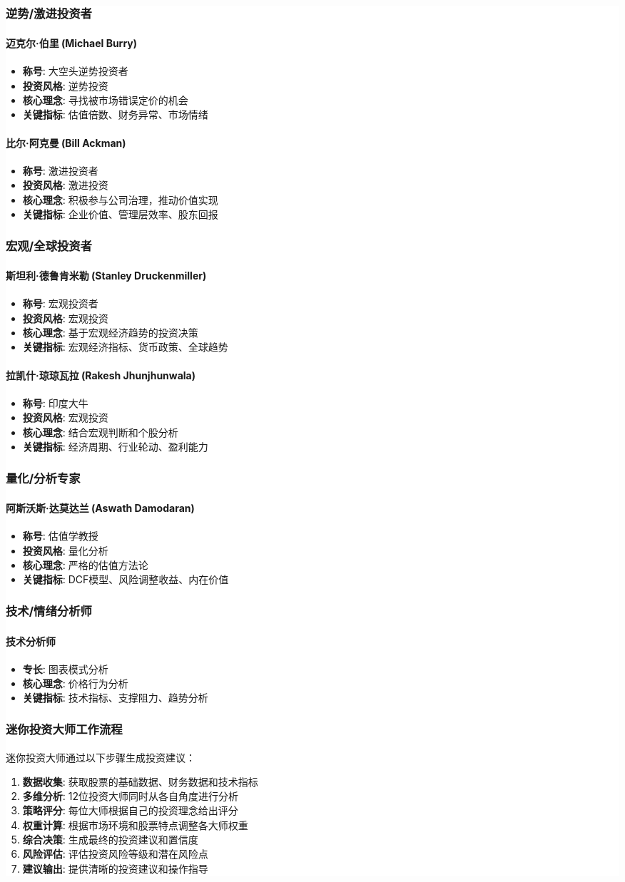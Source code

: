 ### 逆势/激进投资者

#### 迈克尔·伯里 (Michael Burry)
- **称号**: 大空头逆势投资者
- **投资风格**: 逆势投资
- **核心理念**: 寻找被市场错误定价的机会
- **关键指标**: 估值倍数、财务异常、市场情绪

#### 比尔·阿克曼 (Bill Ackman)
- **称号**: 激进投资者
- **投资风格**: 激进投资
- **核心理念**: 积极参与公司治理，推动价值实现
- **关键指标**: 企业价值、管理层效率、股东回报

### 宏观/全球投资者

#### 斯坦利·德鲁肯米勒 (Stanley Druckenmiller)
- **称号**: 宏观投资者
- **投资风格**: 宏观投资
- **核心理念**: 基于宏观经济趋势的投资决策
- **关键指标**: 宏观经济指标、货币政策、全球趋势

#### 拉凯什·琼琼瓦拉 (Rakesh Jhunjhunwala)
- **称号**: 印度大牛
- **投资风格**: 宏观投资
- **核心理念**: 结合宏观判断和个股分析
- **关键指标**: 经济周期、行业轮动、盈利能力

### 量化/分析专家

#### 阿斯沃斯·达莫达兰 (Aswath Damodaran)
- **称号**: 估值学教授
- **投资风格**: 量化分析
- **核心理念**: 严格的估值方法论
- **关键指标**: DCF模型、风险调整收益、内在价值

### 技术/情绪分析师

#### 技术分析师
- **专长**: 图表模式分析
- **核心理念**: 价格行为分析
- **关键指标**: 技术指标、支撑阻力、趋势分析

### 迷你投资大师工作流程

迷你投资大师通过以下步骤生成投资建议：

1. **数据收集**: 获取股票的基础数据、财务数据和技术指标
2. **多维分析**: 12位投资大师同时从各自角度进行分析
3. **策略评分**: 每位大师根据自己的投资理念给出评分
4. **权重计算**: 根据市场环境和股票特点调整各大师权重
5. **综合决策**: 生成最终的投资建议和置信度
6. **风险评估**: 评估投资风险等级和潜在风险点
7. **建议输出**: 提供清晰的投资建议和操作指导
